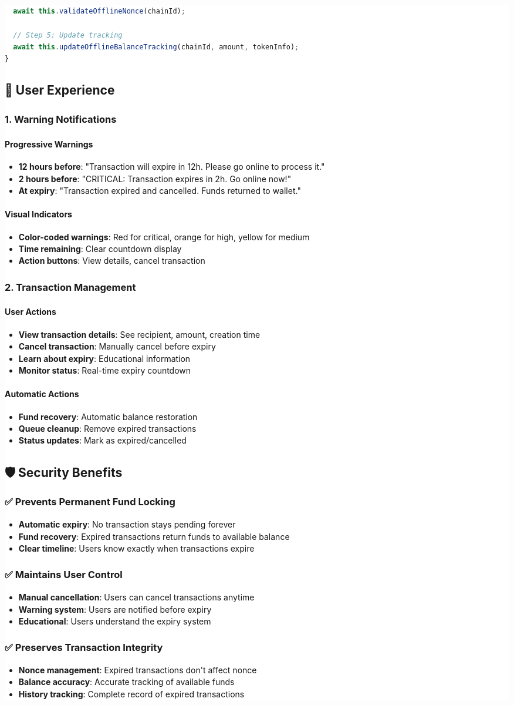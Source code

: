 ```typescript
  await this.validateOfflineNonce(chainId);
  
  // Step 5: Update tracking
  await this.updateOfflineBalanceTracking(chainId, amount, tokenInfo);
}
```

## 📱 User Experience

### 1. Warning Notifications

#### Progressive Warnings
- **12 hours before**: "Transaction will expire in 12h. Please go online to process it."
- **2 hours before**: "CRITICAL: Transaction expires in 2h. Go online now!"
- **At expiry**: "Transaction expired and cancelled. Funds returned to wallet."

#### Visual Indicators
- **Color-coded warnings**: Red for critical, orange for high, yellow for medium
- **Time remaining**: Clear countdown display
- **Action buttons**: View details, cancel transaction

### 2. Transaction Management

#### User Actions
- **View transaction details**: See recipient, amount, creation time
- **Cancel transaction**: Manually cancel before expiry
- **Learn about expiry**: Educational information
- **Monitor status**: Real-time expiry countdown

#### Automatic Actions
- **Fund recovery**: Automatic balance restoration
- **Queue cleanup**: Remove expired transactions
- **Status updates**: Mark as expired/cancelled

## 🛡️ Security Benefits

### ✅ Prevents Permanent Fund Locking
- **Automatic expiry**: No transaction stays pending forever
- **Fund recovery**: Expired transactions return funds to available balance
- **Clear timeline**: Users know exactly when transactions expire

### ✅ Maintains User Control
- **Manual cancellation**: Users can cancel transactions anytime
- **Warning system**: Users are notified before expiry
- **Educational**: Users understand the expiry system

### ✅ Preserves Transaction Integrity
- **Nonce management**: Expired transactions don't affect nonce
- **Balance accuracy**: Accurate tracking of available funds
- **History tracking**: Complete record of expired transactions
